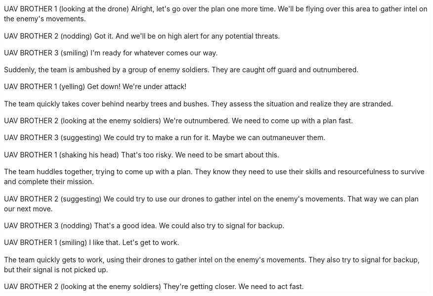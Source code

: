UAV BROTHER 1
(looking at the drone)
Alright, let's go over the plan one more time. We'll be flying over this area to gather intel on the enemy's movements.

UAV BROTHER 2
(nodding)
Got it. And we'll be on high alert for any potential threats.

UAV BROTHER 3
(smiling)
I'm ready for whatever comes our way.

Suddenly, the team is ambushed by a group of enemy soldiers. They are caught off guard and outnumbered.

UAV BROTHER 1
(yelling)
Get down! We're under attack!

The team quickly takes cover behind nearby trees and bushes. They assess the situation and realize they are stranded.

UAV BROTHER 2
(looking at the enemy soldiers)
We're outnumbered. We need to come up with a plan fast.

UAV BROTHER 3
(suggesting)
We could try to make a run for it. Maybe we can outmaneuver them.

UAV BROTHER 1
(shaking his head)
That's too risky. We need to be smart about this.

The team huddles together, trying to come up with a plan. They know they need to use their skills and resourcefulness to survive and complete their mission.

UAV BROTHER 2
(suggesting)
We could try to use our drones to gather intel on the enemy's movements. That way we can plan our next move.

UAV BROTHER 3
(nodding)
That's a good idea. We could also try to signal for backup.

UAV BROTHER 1
(smiling)
I like that. Let's get to work.

The team quickly gets to work, using their drones to gather intel on the enemy's movements. They also try to signal for backup, but their signal is not picked up.

UAV BROTHER 2
(looking at the enemy soldiers)
They're getting closer. We need to act fast.
